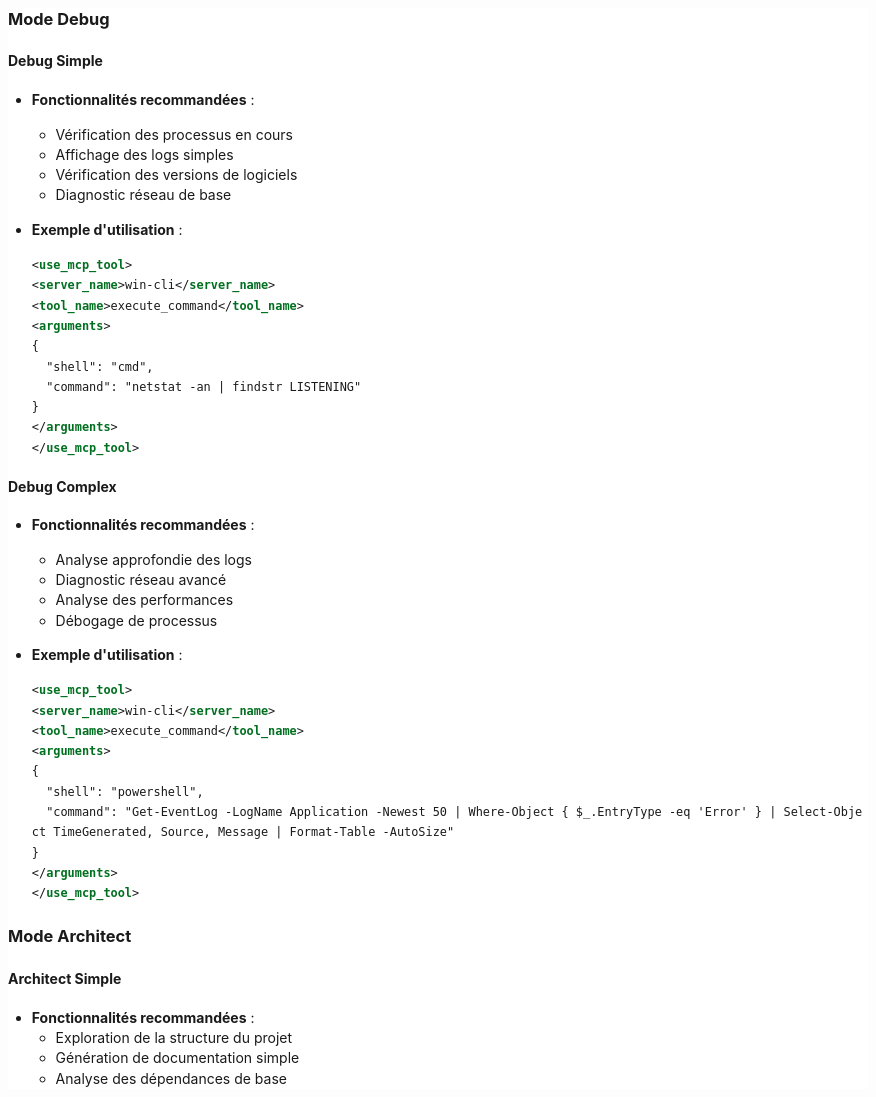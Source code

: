 ### Mode Debug

#### Debug Simple
- **Fonctionnalités recommandées** :
  - Vérification des processus en cours
  - Affichage des logs simples
  - Vérification des versions de logiciels
  - Diagnostic réseau de base

- **Exemple d'utilisation** :
  ```xml
  <use_mcp_tool>
  <server_name>win-cli</server_name>
  <tool_name>execute_command</tool_name>
  <arguments>
  {
    "shell": "cmd",
    "command": "netstat -an | findstr LISTENING"
  }
  </arguments>
  </use_mcp_tool>
  ```

#### Debug Complex
- **Fonctionnalités recommandées** :
  - Analyse approfondie des logs
  - Diagnostic réseau avancé
  - Analyse des performances
  - Débogage de processus

- **Exemple d'utilisation** :
  ```xml
  <use_mcp_tool>
  <server_name>win-cli</server_name>
  <tool_name>execute_command</tool_name>
  <arguments>
  {
    "shell": "powershell",
    "command": "Get-EventLog -LogName Application -Newest 50 | Where-Object { $_.EntryType -eq 'Error' } | Select-Object TimeGenerated, Source, Message | Format-Table -AutoSize"
  }
  </arguments>
  </use_mcp_tool>
  ```

### Mode Architect

#### Architect Simple
- **Fonctionnalités recommandées** :
  - Exploration de la structure du projet
  - Génération de documentation simple
  - Analyse des dépendances de base
